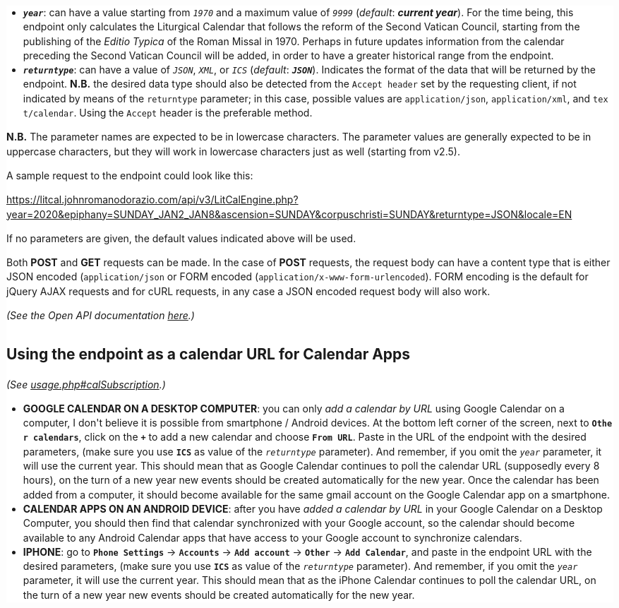 * ***`year`***: can have a value starting from *`1970`* and a maximum value of *`9999`* (*default*: ***current year***). For the time being, this endpoint only calculates the Liturgical Calendar that follows the reform of the Second Vatican Council, starting from the publishing of the *Editio Typica* of the Roman Missal in 1970. Perhaps in future updates information from the calendar preceding the Second Vatican Council will be added, in order to have a greater historical range from the endpoint.
* ***`returntype`***: can have a value of *`JSON`*, *`XML`*, or *`ICS`* (*default*: ***`JSON`***). Indicates the format of the data that will be returned by the endpoint. **N.B.** the desired data type should also be detected from the `Accept header` set by the requesting client, if not indicated by means of the `returntype` parameter; in this case, possible values are `application/json`, `application/xml`, and `text/calendar`. Using the `Accept` header is the preferable method.

**N.B.** The parameter names are expected to be in lowercase characters. The parameter values are generally expected to be in uppercase characters, but they will work in lowercase characters just as well (starting from v2.5).

A sample request to the endpoint could look like this:

https://litcal.johnromanodorazio.com/api/v3/LitCalEngine.php?year=2020&epiphany=SUNDAY_JAN2_JAN8&ascension=SUNDAY&corpuschristi=SUNDAY&returntype=JSON&locale=EN

If no parameters are given, the default values indicated above will be used.

Both **POST** and **GET** requests can be made. In the case of **POST** requests, the request body can have a content type that is either JSON encoded (`application/json` or FORM encoded (`application/x-www-form-urlencoded`). FORM encoding is the default for jQuery AJAX requests and for cURL requests, in any case a JSON encoded request body will also work.

_(See the Open API documentation [here](https://litcal.johnromanodorazio.com/dist/ "https://litcal.johnromanodorazio.com/dist/").)_

## Using the endpoint as a calendar URL for Calendar Apps

_(See [usage.php#calSubscription](https://litcal.johnromanodorazio.com/usage.php#calSubscription "https://litcal.johnromanodorazio.com/usage.php#calSubscription").)_

* **GOOGLE CALENDAR ON A DESKTOP COMPUTER**: you can only *add a calendar by URL* using Google Calendar on a computer, I don't believe it is possible from smartphone / Android devices. At the bottom left corner of the screen, next to **`Other calendars`**, click on the **`+`** to add a new calendar and choose **`From URL`**. Paste in the URL of the endpoint with the desired parameters, (make sure you use **`ICS`** as value of the *`returntype`* parameter). And remember, if you omit the *`year`* parameter, it will use the current year. This should mean that as Google Calendar continues to poll the calendar URL (supposedly every 8 hours), on the turn of a new year new events should be created automatically for the new year. Once the calendar has been added from a computer, it should become available for the same gmail account on the Google Calendar app on a smartphone.
* **CALENDAR APPS ON AN ANDROID DEVICE**: after you have *added a calendar by URL* in your Google Calendar on a Desktop Computer, you should then find that calendar synchronized with your Google account, so the calendar should become available to any Android Calendar apps that have access to your Google account to synchronize calendars.
* **IPHONE**: go to **`Phone Settings`** -> **`Accounts`** -> **`Add account`** -> **`Other`** -> **`Add Calendar`**, and paste in the endpoint URL with the desired parameters, (make sure you use **`ICS`** as value of the *`returntype`* parameter). And remember, if you omit the *`year`* parameter, it will use the current year. This should mean that as the iPhone Calendar continues to poll the calendar URL, on the turn of a new year new events should be created automatically for the new year.
